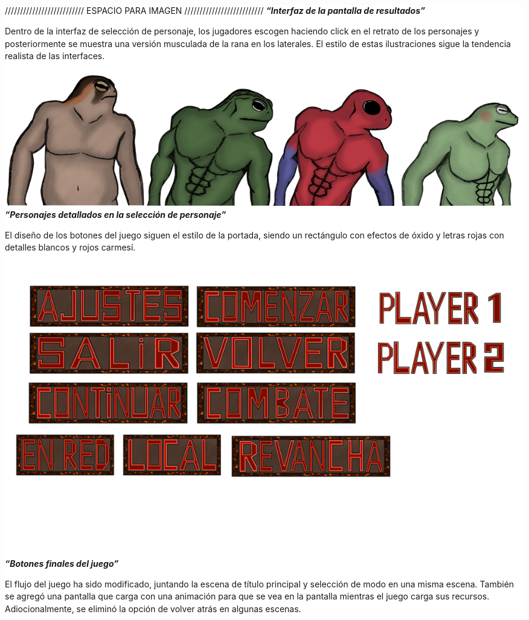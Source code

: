 ////////////////////////// ESPACIO PARA IMAGEN //////////////////////////
***“Interfaz de la pantalla de resultados”***

Dentro de la interfaz de selección de personaje, los jugadores escogen haciendo click en el retrato de los personajes y posteriormente se muestra una versión musculada de la rana en los laterales. El estilo de estas ilustraciones sigue la tendencia realista de las interfaces.

![](ImagenesMD/RanasDetalle.png)
***“Personajes detallados en la selección de personaje”***

El diseño de los botones del juego siguen el estilo de la portada, siendo un rectángulo con efectos de óxido y letras rojas con detalles blancos y rojos carmesí.

![](ImagenesMD/Botones.png)
***“Botones finales del juego”***

El flujo del juego ha sido modificado, juntando la escena de título principal y selección de modo en una misma escena. También se agregó una pantalla que carga con una animación para que se vea en la pantalla mientras el juego carga sus recursos. Adiocionalmente, se eliminó la opción de volver atrás en algunas escenas.
